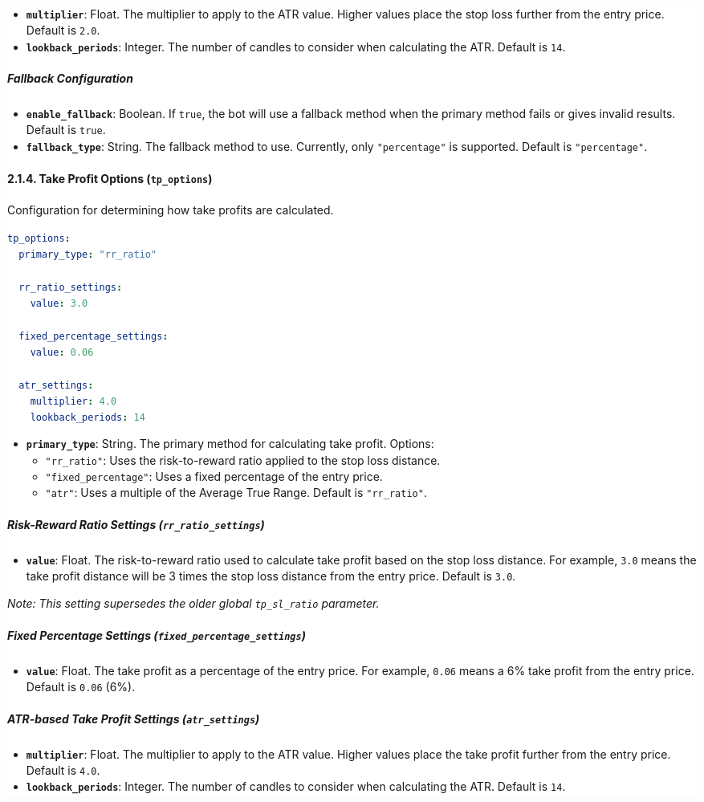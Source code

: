 - **`multiplier`**: Float. The multiplier to apply to the ATR value. Higher values place the stop loss further from the entry price. Default is `2.0`.
- **`lookback_periods`**: Integer. The number of candles to consider when calculating the ATR. Default is `14`.

##### Fallback Configuration

- **`enable_fallback`**: Boolean. If `true`, the bot will use a fallback method when the primary method fails or gives invalid results. Default is `true`.
- **`fallback_type`**: String. The fallback method to use. Currently, only `"percentage"` is supported. Default is `"percentage"`.

#### 2.1.4. Take Profit Options (`tp_options`)

Configuration for determining how take profits are calculated.

```yaml
tp_options:
  primary_type: "rr_ratio"
  
  rr_ratio_settings:
    value: 3.0
  
  fixed_percentage_settings:
    value: 0.06
  
  atr_settings:
    multiplier: 4.0
    lookback_periods: 14
```

- **`primary_type`**: String. The primary method for calculating take profit. Options:
  - `"rr_ratio"`: Uses the risk-to-reward ratio applied to the stop loss distance.
  - `"fixed_percentage"`: Uses a fixed percentage of the entry price.
  - `"atr"`: Uses a multiple of the Average True Range.
  Default is `"rr_ratio"`.

##### Risk-Reward Ratio Settings (`rr_ratio_settings`)

- **`value`**: Float. The risk-to-reward ratio used to calculate take profit based on the stop loss distance. For example, `3.0` means the take profit distance will be 3 times the stop loss distance from the entry price. Default is `3.0`.

*Note: This setting supersedes the older global `tp_sl_ratio` parameter.*

##### Fixed Percentage Settings (`fixed_percentage_settings`)

- **`value`**: Float. The take profit as a percentage of the entry price. For example, `0.06` means a 6% take profit from the entry price. Default is `0.06` (6%).

##### ATR-based Take Profit Settings (`atr_settings`)

- **`multiplier`**: Float. The multiplier to apply to the ATR value. Higher values place the take profit further from the entry price. Default is `4.0`.
- **`lookback_periods`**: Integer. The number of candles to consider when calculating the ATR. Default is `14`.
